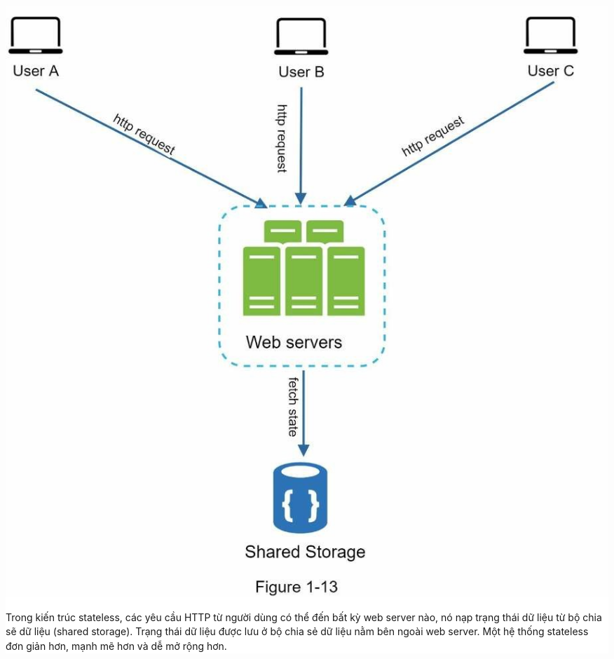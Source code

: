 ![stateless](./assets/stateless.png)

Trong kiến trúc stateless, các yêu cầu HTTP từ người dùng có thể đến bất kỳ web server nào, nó nạp trạng thái dữ liệu từ bộ chia sẽ dữ liệu (shared storage). Trạng thái dữ liệu được lưu ở bộ chia sẻ dữ liệu nằm bên ngoài web server. Một hệ thống stateless đơn giản hơn, mạnh mẽ hơn và dễ mở rộng hơn.
